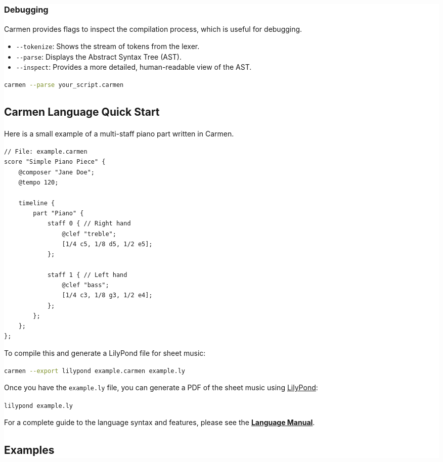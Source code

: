 ### Debugging

Carmen provides flags to inspect the compilation process, which is useful for debugging.

- `--tokenize`: Shows the stream of tokens from the lexer.
- `--parse`: Displays the Abstract Syntax Tree (AST).
- `--inspect`: Provides a more detailed, human-readable view of the AST.

```bash
carmen --parse your_script.carmen
```

## Carmen Language Quick Start

Here is a small example of a multi-staff piano part written in Carmen.

```carmen
// File: example.carmen
score "Simple Piano Piece" {
    @composer "Jane Doe";
    @tempo 120;

    timeline {
        part "Piano" {
            staff 0 { // Right hand
                @clef "treble";
                [1/4 c5, 1/8 d5, 1/2 e5];
            };

            staff 1 { // Left hand
                @clef "bass";
                [1/4 c3, 1/8 g3, 1/2 e4];
            };
        };
    };
};
```

To compile this and generate a LilyPond file for sheet music:

```bash
carmen --export lilypond example.carmen example.ly
```

Once you have the `example.ly` file, you can generate a PDF of the sheet music using [LilyPond](http://lilypond.org/):
```bash
lilypond example.ly
```

For a complete guide to the language syntax and features, please see the [**Language Manual**](docs/language_manual.md).

## Examples
